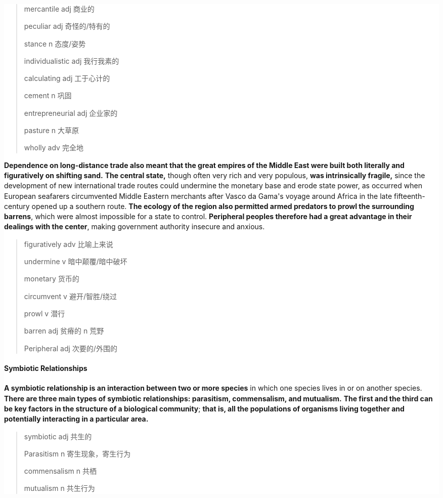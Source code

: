 >mercantile adj	商业的
>
>peculiar	adj	奇怪的/特有的
>
>stance	n	态度/姿势
>
>individualistic	adj	我行我素的
>
>calculating	adj	工于心计的
>
>cement	n	巩固
>
>entrepreneurial 	adj	企业家的
>
>pasture	n	大草原
>
>wholly	adv 完全地

**Dependence on long-distance trade also meant that the great empires of the Middle East were built both literally and figuratively on shifting sand.** **The central state,** though often very rich and very populous, **was intrinsically fragile,** since the development of new international trade routes could undermine the monetary base and erode state power, as occurred when European seafarers circumvented Middle Eastern merchants after Vasco da Gama's voyage around Africa in the late fifteenth-century opened up a southern route. **The ecology of the region also permitted armed predators to prowl the surrounding barrens**, which were almost impossible for a state to control. **Peripheral peoples therefore had a great advantage in their dealings with the center**, making government authority insecure and anxious.

>figuratively	adv	比喻上来说
>
>undermine	v	暗中颠覆/暗中破坏
>
>monetary	货币的
>
>circumvent 	v	避开/智胜/绕过
>
>prowl	v  潜行
>
>barren	adj	贫瘠的 	n  荒野
>
>Peripheral	adj	次要的/外围的



#### Symbiotic Relationships

**A symbiotic relationship is an interaction between two or more species** in which one species lives in or on another species. **There are three main types of symbiotic relationships: parasitism, commensalism, and mutualism.** **The first and the third can be key factors in the structure of a biological community**; **that is, all the populations of organisms living together and potentially interacting in a particular area.**

 >symbiotic	adj	共生的
 >
 >Parasitism	n	寄生现象，寄生行为
 >
 >commensalism	n	共栖
 >
 >mutualism	n	共生行为
 >
 >
